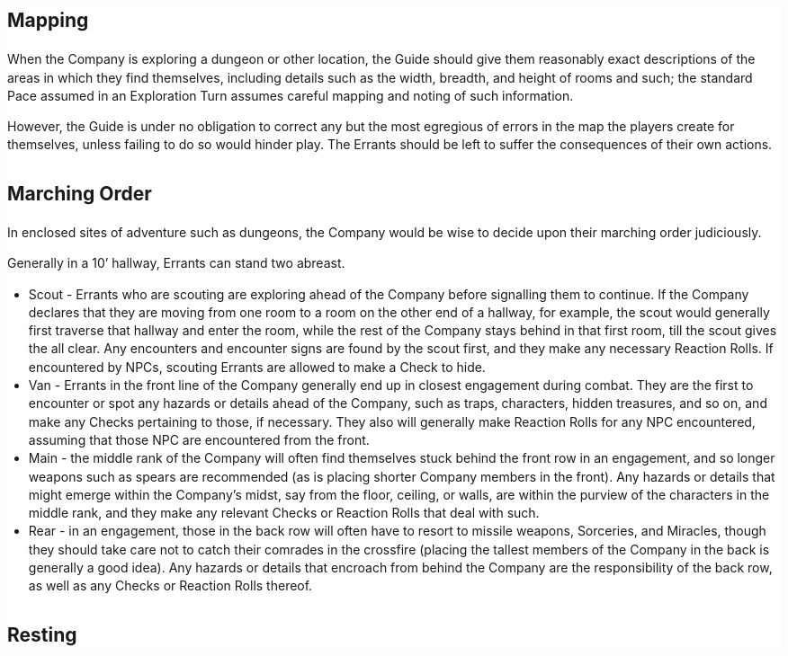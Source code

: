 ## Mapping

When the Company is exploring a dungeon or other location, the Guide
should give them reasonably exact descriptions of the areas in which
they find themselves, including details such as the width, breadth, and
height of rooms and such; the standard Pace assumed in an Exploration
Turn assumes careful mapping and noting of such information.

However, the Guide is under no obligation to correct any but the most
egregious of errors in the map the players create for themselves, unless
failing to do so would hinder play. The Errants should be left to suffer
the consequences of their own actions.

## Marching Order

In enclosed sites of adventure such as dungeons, the Company would be
wise to decide upon their marching order judiciously.

Generally in a 10’ hallway, Errants can stand two abreast.

-   Scout - Errants who are scouting are exploring ahead of the Company
    before signalling them to continue. If the Company declares that
    they are moving from one room to a room on the other end of a
    hallway, for example, the scout would generally first traverse that
    hallway and enter the room, while the rest of the Company stays
    behind in that first room, till the scout gives the all clear. Any
    encounters and encounter signs are found by the scout first, and
    they make any necessary Reaction Rolls. If encountered by NPCs,
    scouting Errants are allowed to make a Check to hide.
-   Van - Errants in the front line of the Company generally end up in
    closest engagement during combat. They are the first to encounter or
    spot any hazards or details ahead of the Company, such as traps,
    characters, hidden treasures, and so on, and make any Checks
    pertaining to those, if necessary. They also will generally make
    Reaction Rolls for any NPC encountered, assuming that those NPC are
    encountered from the front.
-   Main - the middle rank of the Company will often find themselves
    stuck behind the front row in an engagement, and so longer weapons
    such as spears are recommended (as is placing shorter Company
    members in the front). Any hazards or details that might emerge
    within the Company’s midst, say from the floor, ceiling, or walls,
    are within the purview of the characters in the middle rank, and
    they make any relevant Checks or Reaction Rolls that deal with such.
-   Rear - in an engagement, those in the back row will often have to
    resort to missile weapons, Sorceries, and Miracles, though they
    should take care not to catch their comrades in the crossfire
    (placing the tallest members of the Company in the back is generally
    a good idea). Any hazards or details that encroach from behind the
    Company are the responsibility of the back row, as well as any
    Checks or Reaction Rolls thereof.

## Resting
